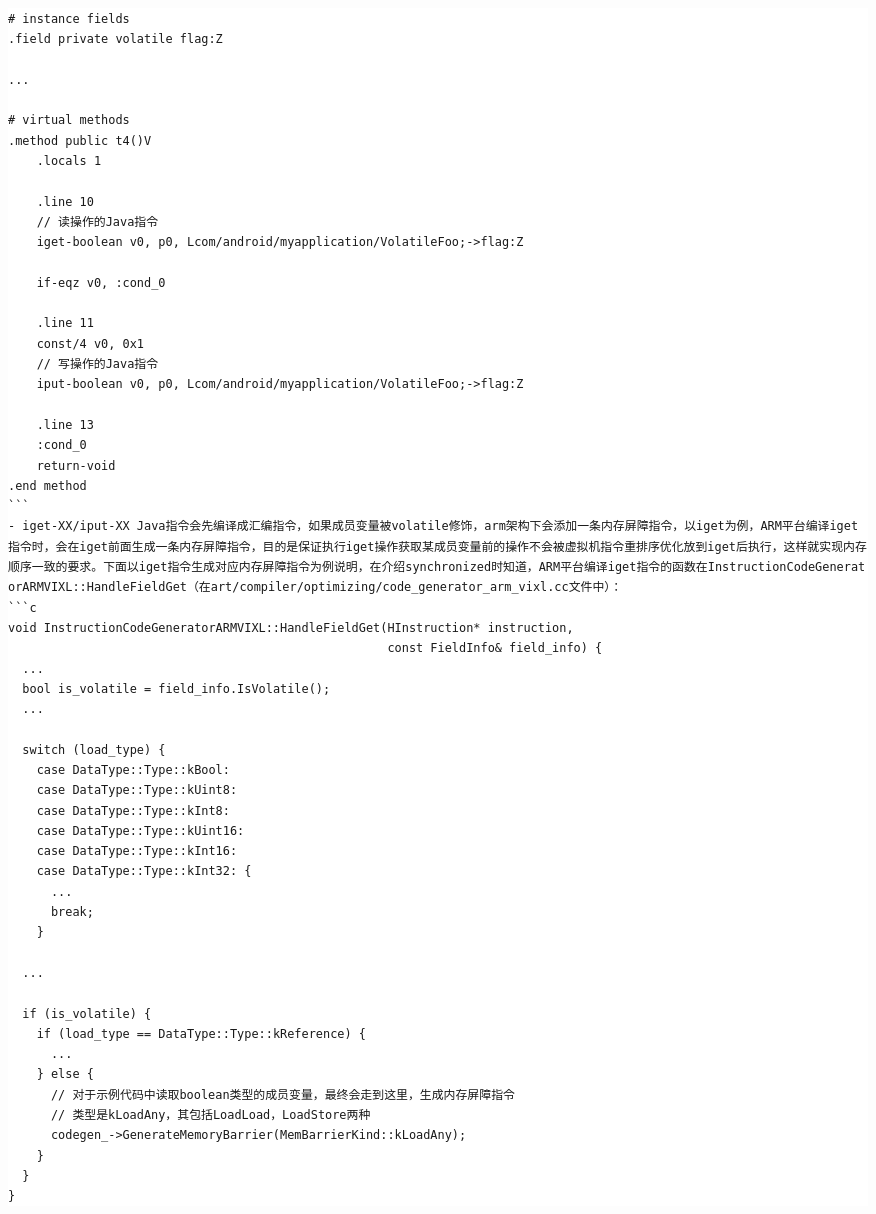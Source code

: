     # instance fields
    .field private volatile flag:Z
    
    ...
    
    # virtual methods
    .method public t4()V
        .locals 1
    
        .line 10
        // 读操作的Java指令
        iget-boolean v0, p0, Lcom/android/myapplication/VolatileFoo;->flag:Z
    
        if-eqz v0, :cond_0
    
        .line 11
        const/4 v0, 0x1
        // 写操作的Java指令
        iput-boolean v0, p0, Lcom/android/myapplication/VolatileFoo;->flag:Z
    
        .line 13
        :cond_0
        return-void
    .end method
    ```  
    - iget-XX/iput-XX Java指令会先编译成汇编指令，如果成员变量被volatile修饰，arm架构下会添加一条内存屏障指令，以iget为例，ARM平台编译iget指令时，会在iget前面生成一条内存屏障指令，目的是保证执行iget操作获取某成员变量前的操作不会被虚拟机指令重排序优化放到iget后执行，这样就实现内存顺序一致的要求。下面以iget指令生成对应内存屏障指令为例说明，在介绍synchronized时知道，ARM平台编译iget指令的函数在InstructionCodeGeneratorARMVIXL::HandleFieldGet（在art/compiler/optimizing/code_generator_arm_vixl.cc文件中）：  
    ```c
    void InstructionCodeGeneratorARMVIXL::HandleFieldGet(HInstruction* instruction,
                                                         const FieldInfo& field_info) {
      ...
      bool is_volatile = field_info.IsVolatile();
      ...
    
      switch (load_type) {
        case DataType::Type::kBool:
        case DataType::Type::kUint8:
        case DataType::Type::kInt8:
        case DataType::Type::kUint16:
        case DataType::Type::kInt16:
        case DataType::Type::kInt32: {
          ...
          break;
        }
      
      ...
    
      if (is_volatile) {
        if (load_type == DataType::Type::kReference) {
          ...
        } else {
          // 对于示例代码中读取boolean类型的成员变量，最终会走到这里，生成内存屏障指令
          // 类型是kLoadAny，其包括LoadLoad，LoadStore两种
          codegen_->GenerateMemoryBarrier(MemBarrierKind::kLoadAny);
        }
      }
    }  
